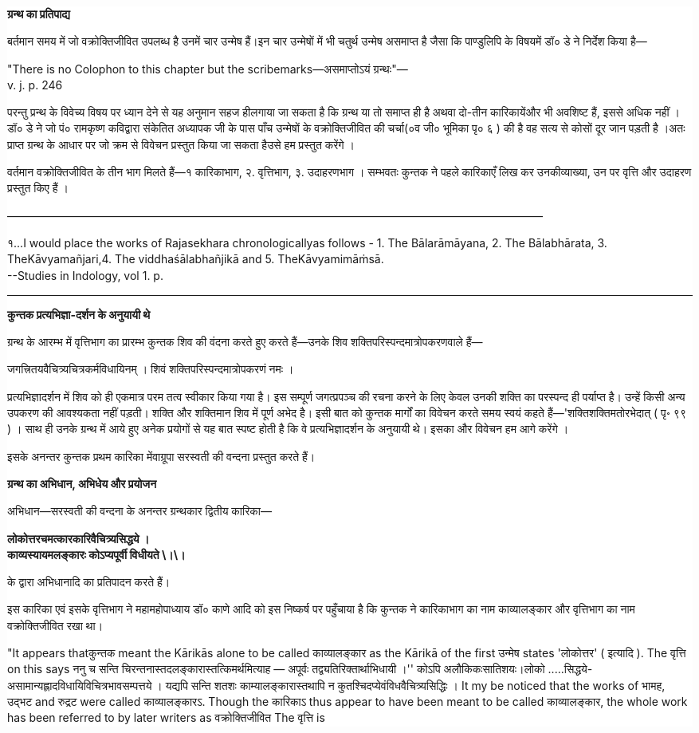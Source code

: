 **ग्रन्थ का प्रतिपाद्य**

 बर्तमान समय में जो वक्रोक्तिजीवित उपलब्ध है उनमें चार उन्मेष हैं।इन चार उन्मेषों में भी चतुर्थ उन्मेष असमाप्त है जैसा कि पाण्डुलिपि के विषयमें डॉ० डे ने निर्देश किया है—

 "There is no Colophon to this chapter but the scribemarks—असमाप्तोऽयं ग्रन्थः"—  
v. j. p. 246

परन्तु प्रन्थ के विवेच्य विषय पर ध्यान देने से यह अनुमान सहज हीलगाया जा सकता है कि ग्रन्थ या तो समाप्त ही है अथवा दो-तीन कारिकायेंऔर भी अवशिष्ट हैं, इससे अधिक नहीं । डॉ० डे ने जो पं० रामकृष्ण कविद्वारा संकेतित अध्यापक जी के पास पाँच उन्मेषों के वक्रोक्तिजीवित की चर्चा(०व जी० भूमिका पृ० ६ ) की है वह सत्य से कोसों दूर जान पड़ती है ।अतः प्राप्त ग्रन्थ के आधार पर जो क्रम से विवेचन प्रस्तुत किया जा सकता हैउसे हम प्रस्तुत करेंगे ।

 वर्तमान वक्रोक्तिजीवित के तीन भाग मिलते हैं—१ कारिकाभाग, २. वृत्तिभाग, ३. उदाहरणभाग । सम्भवतः कुन्तक ने पहले कारिकाएँ लिख कर उनकीव्याख्या, उन पर वृत्ति और उदाहरण प्रस्तुत किए हैं ।

————————————————————————————————————————————————

१...I would place the works of Rajasekhara chronologicallyas follows - 1. The Bālarāmāyana, 2. The Bālabhārata, 3. TheKāvyamañjari,4. The viddhaśālabhañjikā and 5. TheKāvyamimāṁsā.  
--Studies in Indology, vol 1. p.

------------------------------------------------------------------------------------------------------------------------------------------------------

**कुन्तक प्रत्यभिज्ञा-दर्शन के अनुयायी थे**

 ग्रन्थ के आरम्भ में वृत्तिभाग का प्रारम्भ कुन्तक शिव की वंदना करते हुए करते हैं—उनके शिव शक्तिपरिस्पन्दमात्रोपकरणवाले हैं—

जगत्त्रितयवैचित्र्यचित्रकर्मविधायिनम् । शिवं शक्तिपरिस्पन्दमात्रोपकरणं नमः ।

 प्रत्यभिज्ञादर्शन में शिव को ही एकमात्र परम तत्व स्वीकार किया गया है। इस सम्पूर्ण जगत्प्रपञ्च की रचना करने के लिए केवल उनकी शक्ति का परस्पन्द ही पर्याप्त है। उन्हें किसी अन्य उपकरण की आवश्यकता नहीं पड़ती। शक्ति और शक्तिमान शिव में पूर्ण अभेद है। इसी बात को कुन्तक मार्गों का विवेचन करते समय स्वयं कहते हैं—'शक्तिशक्तिमतोरभेदात् ( पृ॰ ९९ ) । साथ ही उनके ग्रन्थ में आये हुए अनेक प्रयोगों से यह बात स्पष्ट होती है कि वे प्रत्यभिज्ञादर्शन के अनुयायी थे। इसका और विवेचन हम आगे करेंगे ।

 इसके अनन्तर कुन्तक प्रथम कारिका मेंवाग्रूपा सरस्वती की वन्दना प्रस्तुत करते हैं।

**ग्रन्थ का अभिधान, अभिधेय और प्रयोजन**

अभिधान—सरस्वती की वन्दना के अनन्तर ग्रन्थकार द्वितीय कारिका—

**लोकोत्तरचमत्कारकारिवैचित्र्यसिद्धये ।  
काव्यस्यायमलङ्कारः कोऽप्यपूर्वी विधीयते \।\।**

के द्वारा अभिधानादि का प्रतिपादन करते हैं।

 इस कारिका एवं इसके वृत्तिभाग ने महामहोपाध्याय डॉ० काणे आदि को इस निष्कर्ष पर पहुँचाया है कि कुन्तक ने कारिकाभाग का नाम काव्यालङ्कार और वृत्तिभाग का नाम वक्रोक्तिजीवित रखा था।

 "It appears thatकुन्तक meant the Kārikās alone to be called काव्यालङ्कार as the Kārikā of the first उन्मेष states 'लोकोत्तर' ( इत्यादि ). The वृत्ति on this says ननु च सन्ति चिरन्तनास्तदलङ्कारास्तत्किमर्थमित्याह — अपूर्वः तद्व्यतिरिक्तार्थाभिधायी ।'' कोऽपि अलौकिकःसातिशयः।लोको .....सिद्धये-असामान्यह्लादविधायिविचित्रभावसम्पत्तये । यद्यपि सन्ति शतशः काम्यालङ्कारास्तथापि न कुतश्चिदप्येवंविधवैचित्र्यसिद्धिः । It my be noticed that the works of भामह, उद्भट and रुद्रट were called काव्यालङ्कारऽ. Though the कारिकाऽ thus appear to have been meant to be called काव्यालङ्कार, the whole work has been referred to by later writers as वक्रोक्तिजीवित The वृत्ति is
